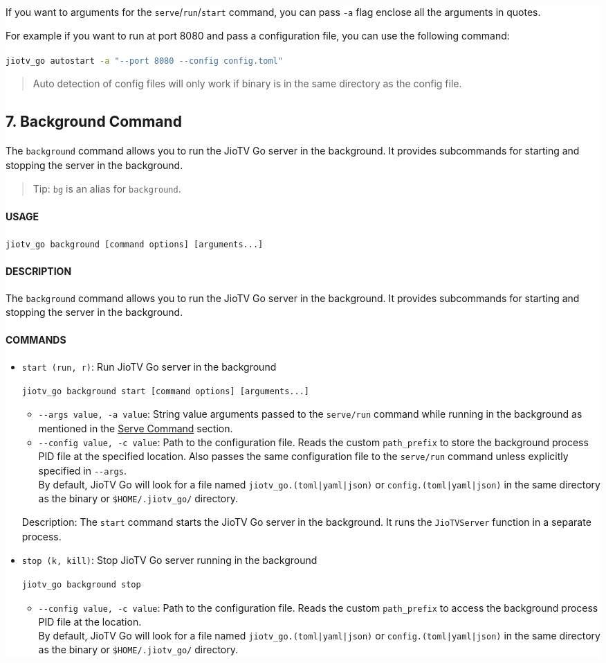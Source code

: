 If you want to arguments for the `serve`/`run`/`start` command, you can pass `-a` flag enclose all the arguments in quotes.

For example if you want to run at port 8080 and pass a configuration file, you can use the following command:

```bash
jiotv_go autostart -a "--port 8080 --config config.toml"
```

<div class="warning">

> Auto detection of config files will only work if binary is in the same directory as the config file.

</div>

## 7. Background Command

The `background` command allows you to run the JioTV Go server in the background. It provides subcommands for starting and stopping the server in the background.

> Tip: `bg` is an alias for `background`.

#### USAGE

```shell
jiotv_go background [command options] [arguments...]
```

#### DESCRIPTION

The `background` command allows you to run the JioTV Go server in the background. It provides subcommands for starting and stopping the server in the background.

#### COMMANDS

- `start (run, r)`: Run JioTV Go server in the background
  ```shell
  jiotv_go background start [command options] [arguments...]
  ```
  - `--args value, -a value`: String value arguments passed to the `serve/run` command while running in the background as mentioned in the [Serve Command](#2-serve-command) section.
  - `--config value, -c value`: Path to the configuration file. Reads the custom `path_prefix` to store the background process PID file at the specified location. Also passes the same configuration file to the `serve/run` command unless explicitly specified in `--args`.
    <br>By default, JioTV Go will look for a file named `jiotv_go.(toml|yaml|json)` or `config.(toml|yaml|json)` in the same directory as the binary or `$HOME/.jiotv_go/` directory.

  Description: The `start` command starts the JioTV Go server in the background. It runs the `JioTVServer` function in a separate process.

- `stop (k, kill)`: Stop JioTV Go server running in the background
  ```shell
  jiotv_go background stop
  ```
  - `--config value, -c value`: Path to the configuration file. Reads the custom `path_prefix` to access the background process PID file at the location.
    <br>By default, JioTV Go will look for a file named `jiotv_go.(toml|yaml|json)` or `config.(toml|yaml|json)` in the same directory as the binary or `$HOME/.jiotv_go/` directory.
